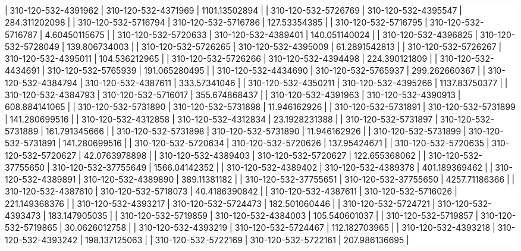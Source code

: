 | 310-120-532-4391962 | 310-120-532-4371969 | 1101.13502894 |
| 310-120-532-5726769 | 310-120-532-4395547 | 284.311202098 |
| 310-120-532-5716794 | 310-120-532-5716786 | 127.53354385 |
| 310-120-532-5716795 | 310-120-532-5716787 | 4.60450115675 |
| 310-120-532-5720633 | 310-120-532-4389401 | 140.051140024 |
| 310-120-532-4396825 | 310-120-532-5728049 | 139.806734003 |
| 310-120-532-5726265 | 310-120-532-4395009 | 61.2891542813 |
| 310-120-532-5726267 | 310-120-532-4395011 | 104.536212965 |
| 310-120-532-5726266 | 310-120-532-4394498 | 224.390121809 |
| 310-120-532-4434691 | 310-120-532-5765939 | 191.065280495 |
| 310-120-532-4434690 | 310-120-532-5765937 | 299.262660367 |
| 310-120-532-4384794 | 310-120-532-4387611 | 333.57341046 |
| 310-120-532-4350211 | 310-120-532-4395266 | 1137.83750377 |
| 310-120-532-4384793 | 310-120-532-5716017 | 355.674868437 |
| 310-120-532-4391963 | 310-120-532-4390913 | 608.884141065 |
| 310-120-532-5731890 | 310-120-532-5731898 | 11.946162926 |
| 310-120-532-5731891 | 310-120-532-5731899 | 141.280699516 |
| 310-120-532-4312858 | 310-120-532-4312834 | 23.1928231388 |
| 310-120-532-5731897 | 310-120-532-5731889 | 161.791345666 |
| 310-120-532-5731898 | 310-120-532-5731890 | 11.946162926 |
| 310-120-532-5731899 | 310-120-532-5731891 | 141.280699516 |
| 310-120-532-5720634 | 310-120-532-5720626 | 137.95424671 |
| 310-120-532-5720635 | 310-120-532-5720627 | 42.0763978898 |
| 310-120-532-4389403 | 310-120-532-5720627 | 122.655368062 |
| 310-120-532-37755650 | 310-120-532-37755649 | 1566.04142352 |
| 310-120-532-4389402 | 310-120-532-4389378 | 401.189369462 |
| 310-120-532-4389891 | 310-120-532-4389890 | 389.11381182 |
| 310-120-532-37755651 | 310-120-532-37755650 | 4257.71186366 |
| 310-120-532-4387610 | 310-120-532-5718073 | 40.4186390842 |
| 310-120-532-4387611 | 310-120-532-5716026 | 221.149368376 |
| 310-120-532-4393217 | 310-120-532-5724473 | 182.501060446 |
| 310-120-532-5724721 | 310-120-532-4393473 | 183.147905035 |
| 310-120-532-5719859 | 310-120-532-4384003 | 105.540601037 |
| 310-120-532-5719857 | 310-120-532-5719865 | 30.0626012758 |
| 310-120-532-4393219 | 310-120-532-5724467 | 112.182703965 |
| 310-120-532-4393218 | 310-120-532-4393242 | 198.137125063 |
| 310-120-532-5722169 | 310-120-532-5722161 | 207.986136695 |